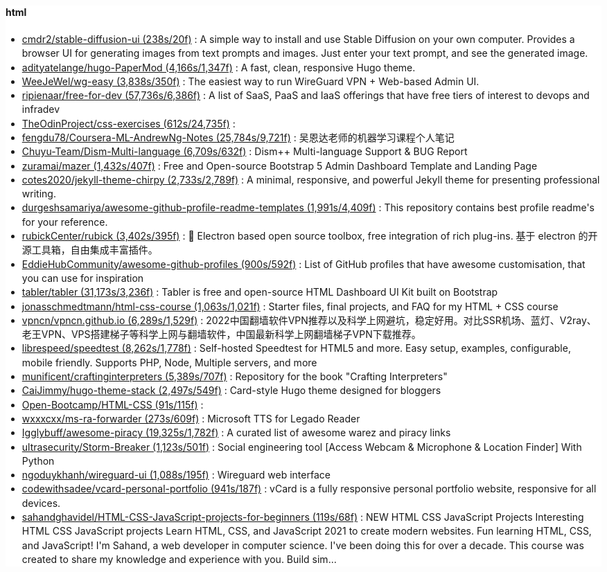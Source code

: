 #### html
* [cmdr2/stable-diffusion-ui (238s/20f)](https://github.com/cmdr2/stable-diffusion-ui) : A simple way to install and use Stable Diffusion on your own computer. Provides a browser UI for generating images from text prompts and images. Just enter your text prompt, and see the generated image.
* [adityatelange/hugo-PaperMod (4,166s/1,347f)](https://github.com/adityatelange/hugo-PaperMod) : A fast, clean, responsive Hugo theme.
* [WeeJeWel/wg-easy (3,838s/350f)](https://github.com/WeeJeWel/wg-easy) : The easiest way to run WireGuard VPN + Web-based Admin UI.
* [ripienaar/free-for-dev (57,736s/6,386f)](https://github.com/ripienaar/free-for-dev) : A list of SaaS, PaaS and IaaS offerings that have free tiers of interest to devops and infradev
* [TheOdinProject/css-exercises (612s/24,735f)](https://github.com/TheOdinProject/css-exercises) : 
* [fengdu78/Coursera-ML-AndrewNg-Notes (25,784s/9,721f)](https://github.com/fengdu78/Coursera-ML-AndrewNg-Notes) : 吴恩达老师的机器学习课程个人笔记
* [Chuyu-Team/Dism-Multi-language (6,709s/632f)](https://github.com/Chuyu-Team/Dism-Multi-language) : Dism++ Multi-language Support & BUG Report
* [zuramai/mazer (1,432s/407f)](https://github.com/zuramai/mazer) : Free and Open-source Bootstrap 5 Admin Dashboard Template and Landing Page
* [cotes2020/jekyll-theme-chirpy (2,733s/2,789f)](https://github.com/cotes2020/jekyll-theme-chirpy) : A minimal, responsive, and powerful Jekyll theme for presenting professional writing.
* [durgeshsamariya/awesome-github-profile-readme-templates (1,991s/4,409f)](https://github.com/durgeshsamariya/awesome-github-profile-readme-templates) : This repository contains best profile readme's for your reference.
* [rubickCenter/rubick (3,402s/395f)](https://github.com/rubickCenter/rubick) : 🔧 Electron based open source toolbox, free integration of rich plug-ins. 基于 electron 的开源工具箱，自由集成丰富插件。
* [EddieHubCommunity/awesome-github-profiles (900s/592f)](https://github.com/EddieHubCommunity/awesome-github-profiles) : List of GitHub profiles that have awesome customisation, that you can use for inspiration
* [tabler/tabler (31,173s/3,236f)](https://github.com/tabler/tabler) : Tabler is free and open-source HTML Dashboard UI Kit built on Bootstrap
* [jonasschmedtmann/html-css-course (1,063s/1,021f)](https://github.com/jonasschmedtmann/html-css-course) : Starter files, final projects, and FAQ for my HTML + CSS course
* [vpncn/vpncn.github.io (6,289s/1,529f)](https://github.com/vpncn/vpncn.github.io) : 2022中国翻墙软件VPN推荐以及科学上网避坑，稳定好用。对比SSR机场、蓝灯、V2ray、老王VPN、VPS搭建梯子等科学上网与翻墙软件，中国最新科学上网翻墙梯子VPN下载推荐。
* [librespeed/speedtest (8,262s/1,778f)](https://github.com/librespeed/speedtest) : Self-hosted Speedtest for HTML5 and more. Easy setup, examples, configurable, mobile friendly. Supports PHP, Node, Multiple servers, and more
* [munificent/craftinginterpreters (5,389s/707f)](https://github.com/munificent/craftinginterpreters) : Repository for the book "Crafting Interpreters"
* [CaiJimmy/hugo-theme-stack (2,497s/549f)](https://github.com/CaiJimmy/hugo-theme-stack) : Card-style Hugo theme designed for bloggers
* [Open-Bootcamp/HTML-CSS (91s/115f)](https://github.com/Open-Bootcamp/HTML-CSS) : 
* [wxxxcxx/ms-ra-forwarder (273s/609f)](https://github.com/wxxxcxx/ms-ra-forwarder) : Microsoft TTS for Legado Reader
* [Igglybuff/awesome-piracy (19,325s/1,782f)](https://github.com/Igglybuff/awesome-piracy) : A curated list of awesome warez and piracy links
* [ultrasecurity/Storm-Breaker (1,123s/501f)](https://github.com/ultrasecurity/Storm-Breaker) : Social engineering tool [Access Webcam & Microphone & Location Finder] With Python
* [ngoduykhanh/wireguard-ui (1,088s/195f)](https://github.com/ngoduykhanh/wireguard-ui) : Wireguard web interface
* [codewithsadee/vcard-personal-portfolio (941s/187f)](https://github.com/codewithsadee/vcard-personal-portfolio) : vCard is a fully responsive personal portfolio website, responsive for all devices.
* [sahandghavidel/HTML-CSS-JavaScript-projects-for-beginners (119s/68f)](https://github.com/sahandghavidel/HTML-CSS-JavaScript-projects-for-beginners) : NEW HTML CSS JavaScript Projects Interesting HTML CSS JavaScript projects Learn HTML, CSS, and JavaScript 2021 to create modern websites. Fun learning HTML, CSS, and JavaScript! I'm Sahand, a web developer in computer science. I've been doing this for over a decade. This course was created to share my knowledge and experience with you. Build sim…
